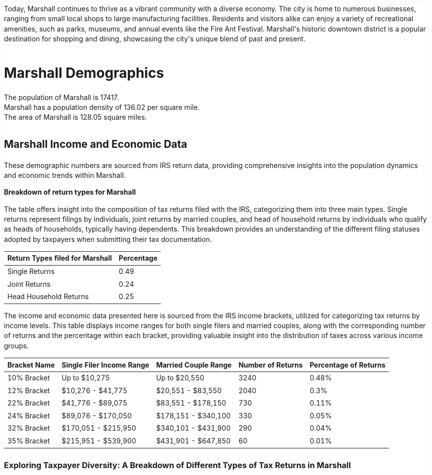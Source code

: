 Today, Marshall continues to thrive as a vibrant community with a diverse economy. The city is home to numerous businesses, ranging from small local shops to large manufacturing facilities. Residents and visitors alike can enjoy a variety of recreational amenities, such as parks, museums, and annual events like the Fire Ant Festival. Marshall's historic downtown district is a popular destination for shopping and dining, showcasing the city's unique blend of past and present.

# Marshall Demographics

The population of Marshall is 17417.  
Marshall has a population density of 136.02 per square mile.  
The area of Marshall is 128.05 square miles.  

## Marshall Income and Economic Data

These demographic numbers are sourced from IRS return data, providing comprehensive insights into the population dynamics and economic trends within Marshall.

**Breakdown of return types for Marshall**

The table offers insight into the composition of tax returns filed with the IRS, categorizing them into three main types. Single returns represent filings by individuals, joint returns by married couples, and head of household returns by individuals who qualify as heads of households, typically having dependents. This breakdown provides an understanding of the different filing statuses adopted by taxpayers when submitting their tax documentation.

| Return Types filed for Marshall                              | Percentage          |
|----------------------------------------------------------|---------------------|
| Single Returns                                            | 0.49 |
| Joint Returns                                             | 0.24 |
| Head Household Returns                                    | 0.25 |

The income and economic data presented here is sourced from the IRS income brackets, utilized for categorizing tax returns by income levels. This table displays income ranges for both single filers and married couples, along with the corresponding number of returns and the percentage within each bracket, providing valuable insight into the distribution of taxes across various income groups.

| Bracket Name       | Single Filer Income Range | Married Couple Range | Number of Returns | Percentage of Returns |
|--------------------|----------------------------|----------------------|-------------------|-----------------------|
| 10% Bracket        | Up to $10,275              | Up to $20,550        | 3240 | 0.48% |
| 12% Bracket        | $10,276 - $41,775          | $20,551 - $83,550    | 2040 | 0.3% |
| 22% Bracket        | $41,776 - $89,075          | $83,551 - $178,150   | 730 | 0.11% |
| 24% Bracket        | $89,076 - $170,050         | $178,151 - $340,100  | 330 | 0.05% |
| 32% Bracket        | $170,051 - $215,950        | $340,101 - $431,900  | 290 | 0.04% |
| 35% Bracket        | $215,951 - $539,900        | $431,901 - $647,850  | 60 | 0.01% |

### Exploring Taxpayer Diversity: A Breakdown of Different Types of Tax Returns in Marshall

